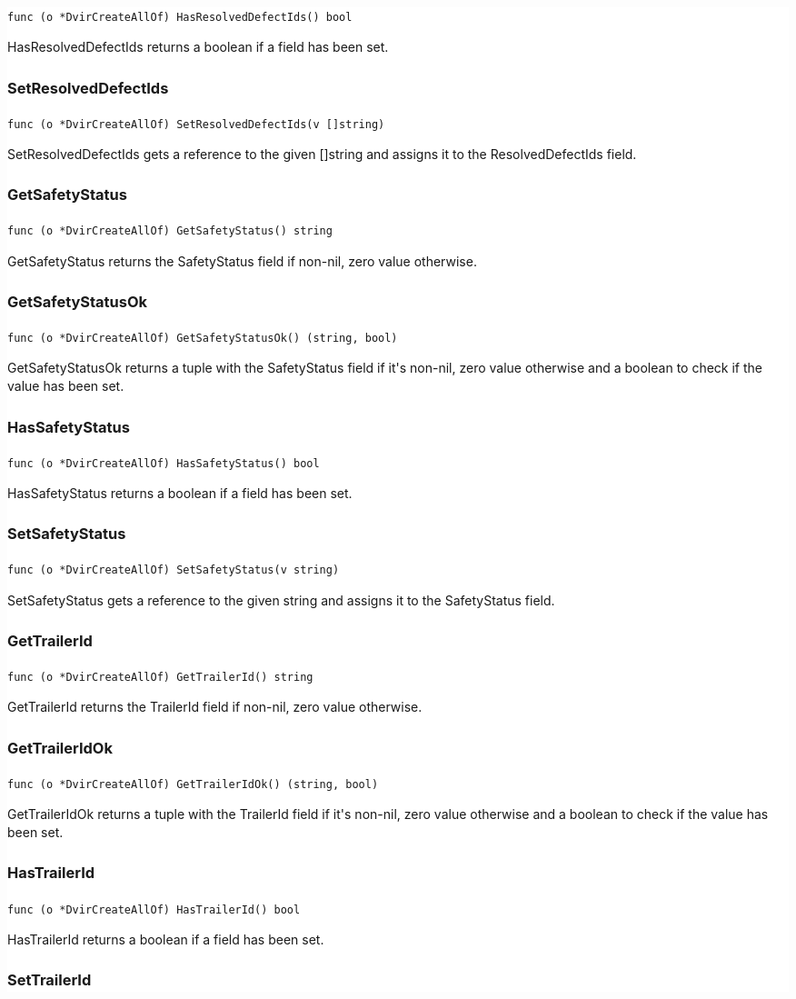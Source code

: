 `func (o *DvirCreateAllOf) HasResolvedDefectIds() bool`

HasResolvedDefectIds returns a boolean if a field has been set.

### SetResolvedDefectIds

`func (o *DvirCreateAllOf) SetResolvedDefectIds(v []string)`

SetResolvedDefectIds gets a reference to the given []string and assigns it to the ResolvedDefectIds field.

### GetSafetyStatus

`func (o *DvirCreateAllOf) GetSafetyStatus() string`

GetSafetyStatus returns the SafetyStatus field if non-nil, zero value otherwise.

### GetSafetyStatusOk

`func (o *DvirCreateAllOf) GetSafetyStatusOk() (string, bool)`

GetSafetyStatusOk returns a tuple with the SafetyStatus field if it's non-nil, zero value otherwise
and a boolean to check if the value has been set.

### HasSafetyStatus

`func (o *DvirCreateAllOf) HasSafetyStatus() bool`

HasSafetyStatus returns a boolean if a field has been set.

### SetSafetyStatus

`func (o *DvirCreateAllOf) SetSafetyStatus(v string)`

SetSafetyStatus gets a reference to the given string and assigns it to the SafetyStatus field.

### GetTrailerId

`func (o *DvirCreateAllOf) GetTrailerId() string`

GetTrailerId returns the TrailerId field if non-nil, zero value otherwise.

### GetTrailerIdOk

`func (o *DvirCreateAllOf) GetTrailerIdOk() (string, bool)`

GetTrailerIdOk returns a tuple with the TrailerId field if it's non-nil, zero value otherwise
and a boolean to check if the value has been set.

### HasTrailerId

`func (o *DvirCreateAllOf) HasTrailerId() bool`

HasTrailerId returns a boolean if a field has been set.

### SetTrailerId
